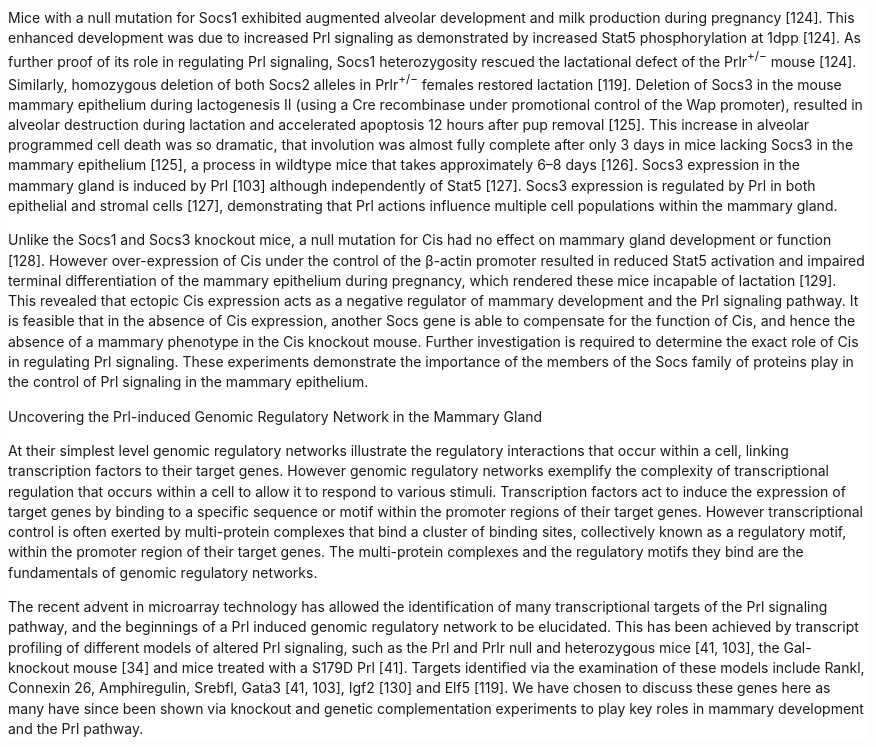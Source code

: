 Mice with a null mutation for Socs1 exhibited augmented alveolar development and milk production during pregnancy [124]. This enhanced development was due to increased Prl signaling as demonstrated by increased Stat5 phosphorylation at 1dpp [124]. As further proof of its role in regulating Prl signaling, Socs1 heterozygosity rescued the lactational defect of the Prlr$^{+/−}$ mouse [124]. Similarly, homozygous deletion of both Socs2 alleles in Prlr$^{+/−}$ females restored lactation [119]. Deletion of Socs3 in the mouse mammary epithelium during lactogenesis II (using a Cre recombinase under promotional control of the Wap promoter), resulted in alveolar destruction during lactation and accelerated apoptosis 12 hours after pup removal [125]. This increase in alveolar programmed cell death was so dramatic, that involution was almost fully complete after only 3 days in mice lacking Socs3 in the mammary epithelium [125], a process in wildtype mice that takes approximately 6–8 days [126]. Socs3 expression in the mammary gland is induced by Prl [103] although independently of Stat5 [127]. Socs3 expression is regulated by Prl in both epithelial and stromal cells [127], demonstrating that Prl actions influence multiple cell populations within the mammary gland.

Unlike the Socs1 and Socs3 knockout mice, a null mutation for Cis had no effect on mammary gland development or function [128]. However over-expression of Cis under the control of the β-actin promoter resulted in reduced Stat5 activation and impaired terminal differentiation of the mammary epithelium during pregnancy, which rendered these mice incapable of lactation [129]. This revealed that ectopic Cis expression acts as a negative regulator of mammary development and the Prl signaling pathway. It is feasible that in the absence of Cis expression, another Socs gene is able to compensate for the function of Cis, and hence the absence of a mammary phenotype in the Cis knockout mouse. Further investigation is required to determine the exact role of Cis in regulating Prl signaling. These experiments demonstrate the importance of the members of the Socs family of proteins play in the control of Prl signaling in the mammary epithelium.

Uncovering the Prl-induced Genomic Regulatory Network in the Mammary Gland

At their simplest level genomic regulatory networks illustrate the regulatory interactions that occur within a cell, linking transcription factors to their target genes. However genomic regulatory networks exemplify the complexity of transcriptional regulation that occurs within a cell to allow it to respond to various stimuli. Transcription factors act to induce the expression of target genes by binding to a specific sequence or motif within the promoter regions of their target genes. However transcriptional control is often exerted by multi-protein complexes that bind a cluster of binding sites, collectively known as a regulatory motif, within the promoter region of their target genes. The multi-protein complexes and the regulatory motifs they bind are the fundamentals of genomic regulatory networks.

The recent advent in microarray technology has allowed the identification of many transcriptional targets of the Prl signaling pathway, and the beginnings of a Prl induced genomic regulatory network to be elucidated. This has been achieved by transcript profiling of different models of altered Prl signaling, such as the Prl and Prlr null and heterozygous mice [41, 103], the Gal-knockout mouse [34] and mice treated with a S179D Prl [41]. Targets identified via the examination of these models include Rankl, Connexin 26, Amphiregulin, Srebfl, Gata3 [41, 103], Igf2 [130] and Elf5 [119]. We have chosen to discuss these genes here as many have since been shown via knockout and genetic complementation experiments to play key roles in mammary development and the Prl pathway.
